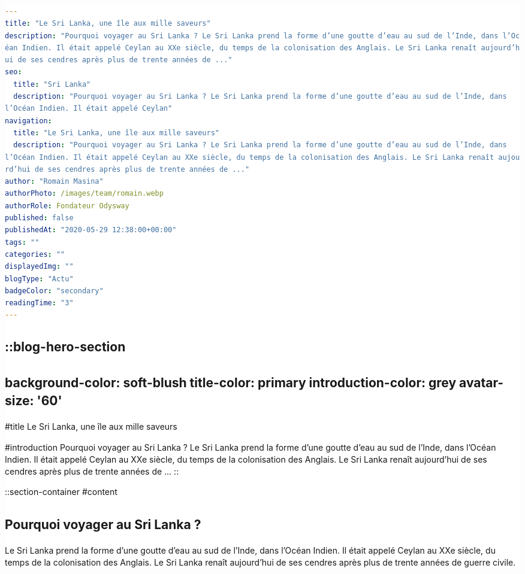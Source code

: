 ```yaml
---
title: "Le Sri Lanka, une île aux mille saveurs"
description: "Pourquoi voyager au Sri Lanka ? Le Sri Lanka prend la forme d’une goutte d’eau au sud de l’Inde, dans l’Océan Indien. Il était appelé Ceylan au XXe siècle, du temps de la colonisation des Anglais. Le Sri Lanka renaît aujourd’hui de ses cendres après plus de trente années de ..."
seo:
  title: "Sri Lanka"
  description: "Pourquoi voyager au Sri Lanka ? Le Sri Lanka prend la forme d’une goutte d’eau au sud de l’Inde, dans l’Océan Indien. Il était appelé Ceylan"
navigation:
  title: "Le Sri Lanka, une île aux mille saveurs"
  description: "Pourquoi voyager au Sri Lanka ? Le Sri Lanka prend la forme d’une goutte d’eau au sud de l’Inde, dans l’Océan Indien. Il était appelé Ceylan au XXe siècle, du temps de la colonisation des Anglais. Le Sri Lanka renaît aujourd’hui de ses cendres après plus de trente années de ..."
author: "Romain Masina"
authorPhoto: /images/team/romain.webp
authorRole: Fondateur Odysway
published: false
publishedAt: "2020-05-29 12:38:00+00:00"
tags: ""
categories: ""
displayedImg: ""
blogType: "Actu"
badgeColor: "secondary"
readingTime: "3"
---
```


::blog-hero-section
---
background-color: soft-blush
title-color: primary
introduction-color: grey
avatar-size: '60'
---
#title
Le Sri Lanka, une île aux mille saveurs

#introduction
Pourquoi voyager au Sri Lanka ? Le Sri Lanka prend la forme d’une goutte d’eau au sud de l’Inde, dans l’Océan Indien. Il était appelé Ceylan au XXe siècle, du temps de la colonisation des Anglais. Le Sri Lanka renaît aujourd’hui de ses cendres après plus de trente années de ...
::

::section-container
#content
## Pourquoi voyager au Sri Lanka ?

Le Sri Lanka prend la forme d’une goutte d’eau au sud de l’Inde, dans l’Océan Indien. Il était appelé Ceylan au XXe siècle, du temps de la colonisation des Anglais. Le Sri Lanka renaît aujourd’hui de ses cendres après plus de trente années de guerre civile.
